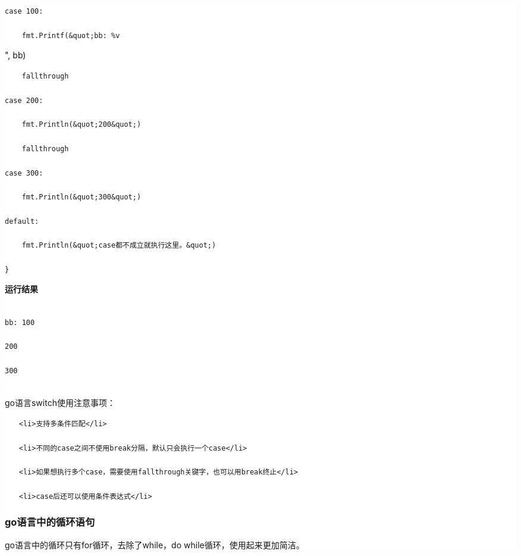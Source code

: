 	case 100:

		fmt.Printf(&quot;bb: %v
&quot;, bb)

		fallthrough

	case 200:

		fmt.Println(&quot;200&quot;)

		fallthrough

	case 300:

		fmt.Println(&quot;300&quot;)

	default:

		fmt.Println(&quot;case都不成立就执行这里。&quot;)

	}



</code></pre>



<p><strong>运行结果</strong></p>



<pre>

<code>bb: 100

200

300

</code></pre>



<p>go语言switch使用注意事项：</p>



<ol>

	<li>支持多条件匹配</li>

	<li>不同的case之间不使用break分隔，默认只会执行一个case</li>

	<li>如果想执行多个case，需要使用fallthrough关键字，也可以用break终止</li>

	<li>case后还可以使用条件表达式</li>

</ol>



<h3>go语言中的循环语句</h3>



<p>go语言中的循环只有for循环，去除了while，do while循环，使用起来更加简洁。</p>

